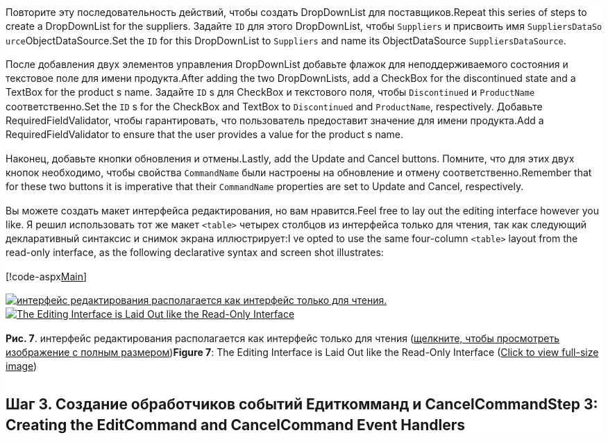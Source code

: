 <span data-ttu-id="939f3-154">Повторите эту последовательность действий, чтобы создать DropDownList для поставщиков.</span><span class="sxs-lookup"><span data-stu-id="939f3-154">Repeat this series of steps to create a DropDownList for the suppliers.</span></span> <span data-ttu-id="939f3-155">Задайте `ID` для этого DropDownList, чтобы `Suppliers` и присвоить имя `SuppliersDataSource`ObjectDataSource.</span><span class="sxs-lookup"><span data-stu-id="939f3-155">Set the `ID` for this DropDownList to `Suppliers` and name its ObjectDataSource `SuppliersDataSource`.</span></span>

<span data-ttu-id="939f3-156">После добавления двух элементов управления DropDownList добавьте флажок для неподдерживаемого состояния и текстовое поле для имени продукта.</span><span class="sxs-lookup"><span data-stu-id="939f3-156">After adding the two DropDownLists, add a CheckBox for the discontinued state and a TextBox for the product s name.</span></span> <span data-ttu-id="939f3-157">Задайте `ID` s для CheckBox и текстового поля, чтобы `Discontinued` и `ProductName`соответственно.</span><span class="sxs-lookup"><span data-stu-id="939f3-157">Set the `ID` s for the CheckBox and TextBox to `Discontinued` and `ProductName`, respectively.</span></span> <span data-ttu-id="939f3-158">Добавьте RequiredFieldValidator, чтобы гарантировать, что пользователь предоставит значение для имени продукта.</span><span class="sxs-lookup"><span data-stu-id="939f3-158">Add a RequiredFieldValidator to ensure that the user provides a value for the product s name.</span></span>

<span data-ttu-id="939f3-159">Наконец, добавьте кнопки обновления и отмены.</span><span class="sxs-lookup"><span data-stu-id="939f3-159">Lastly, add the Update and Cancel buttons.</span></span> <span data-ttu-id="939f3-160">Помните, что для этих двух кнопок необходимо, чтобы свойства `CommandName` были настроены на обновление и отмену соответственно.</span><span class="sxs-lookup"><span data-stu-id="939f3-160">Remember that for these two buttons it is imperative that their `CommandName` properties are set to Update and Cancel, respectively.</span></span>

<span data-ttu-id="939f3-161">Вы можете создать макет интерфейса редактирования, но вам нравится.</span><span class="sxs-lookup"><span data-stu-id="939f3-161">Feel free to lay out the editing interface however you like.</span></span> <span data-ttu-id="939f3-162">Я решил использовать тот же макет `<table>` четырех столбцов из интерфейса только для чтения, так как следующий декларативный синтаксис и снимок экрана иллюстрирует:</span><span class="sxs-lookup"><span data-stu-id="939f3-162">I ve opted to use the same four-column `<table>` layout from the read-only interface, as the following declarative syntax and screen shot illustrates:</span></span>

[!code-aspx[Main](customizing-the-datalist-s-editing-interface-cs/samples/sample2.aspx)]

<span data-ttu-id="939f3-163">[![интерфейс редактирования располагается как интерфейс только для чтения.](customizing-the-datalist-s-editing-interface-cs/_static/image20.png)](customizing-the-datalist-s-editing-interface-cs/_static/image19.png)</span><span class="sxs-lookup"><span data-stu-id="939f3-163">[![The Editing Interface is Laid Out like the Read-Only Interface](customizing-the-datalist-s-editing-interface-cs/_static/image20.png)](customizing-the-datalist-s-editing-interface-cs/_static/image19.png)</span></span>

<span data-ttu-id="939f3-164">**Рис. 7**. интерфейс редактирования располагается как интерфейс только для чтения ([щелкните, чтобы просмотреть изображение с полным размером](customizing-the-datalist-s-editing-interface-cs/_static/image21.png))</span><span class="sxs-lookup"><span data-stu-id="939f3-164">**Figure 7**: The Editing Interface is Laid Out like the Read-Only Interface ([Click to view full-size image](customizing-the-datalist-s-editing-interface-cs/_static/image21.png))</span></span>

## <a name="step-3-creating-the-editcommand-and-cancelcommand-event-handlers"></a><span data-ttu-id="939f3-165">Шаг 3. Создание обработчиков событий Едиткомманд и CancelCommand</span><span class="sxs-lookup"><span data-stu-id="939f3-165">Step 3: Creating the EditCommand and CancelCommand Event Handlers</span></span>
